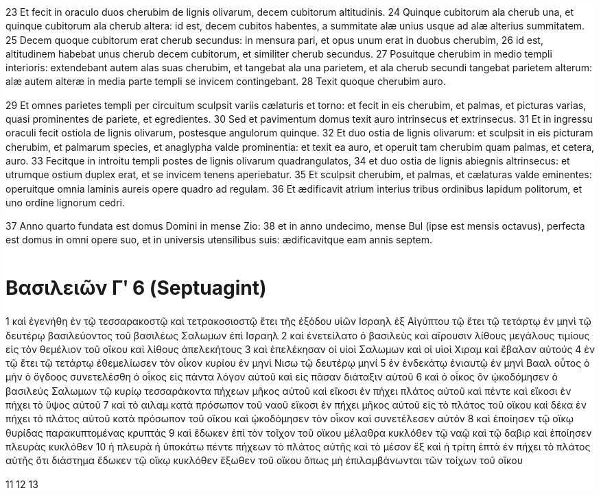23 Et fecit in oraculo duos cherubim de lignis olivarum, decem cubitorum altitudinis.
24 Quinque cubitorum ala cherub una, et quinque cubitorum ala cherub altera: id est, decem cubitos habentes, a summitate alæ unius usque ad alæ alterius summitatem.
25 Decem quoque cubitorum erat cherub secundus: in mensura pari, et opus unum erat in duobus cherubim,
26 id est, altitudinem habebat unus cherub decem cubitorum, et similiter cherub secundus.
27 Posuitque cherubim in medio templi interioris: extendebant autem alas suas cherubim, et tangebat ala una parietem, et ala cherub secundi tangebat parietem alterum: alæ autem alteræ in media parte templi se invicem contingebant.
28 Texit quoque cherubim auro.

29 Et omnes parietes templi per circuitum sculpsit variis cælaturis et torno: et fecit in eis cherubim, et palmas, et picturas varias, quasi prominentes de pariete, et egredientes.
30 Sed et pavimentum domus texit auro intrinsecus et extrinsecus.
31 Et in ingressu oraculi fecit ostiola de lignis olivarum, postesque angulorum quinque.
32 Et duo ostia de lignis olivarum: et sculpsit in eis picturam cherubim, et palmarum species, et anaglypha valde prominentia: et texit ea auro, et operuit tam cherubim quam palmas, et cetera, auro.
33 Fecitque in introitu templi postes de lignis olivarum quadrangulatos,
34 et duo ostia de lignis abiegnis altrinsecus: et utrumque ostium duplex erat, et se invicem tenens aperiebatur.
35 Et sculpsit cherubim, et palmas, et cælaturas valde eminentes: operuitque omnia laminis aureis opere quadro ad regulam.
36 Et ædificavit atrium interius tribus ordinibus lapidum politorum, et uno ordine lignorum cedri.

37 Anno quarto fundata est domus Domini in mense Zio:
38 et in anno undecimo, mense Bul (ipse est mensis octavus), perfecta est domus in omni opere suo, et in universis utensilibus suis: ædificavitque eam annis septem.


# Βασιλειῶν Γʹ 6 (Septuagint)

1 καὶ ἐγενήθη ἐν τῷ τεσσαρακοστῷ καὶ τετρακοσιοστῷ ἔτει τῆς ἐξόδου υἱῶν Ισραηλ ἐξ Αἰγύπτου τῷ ἔτει τῷ τετάρτῳ ἐν μηνὶ τῷ δευτέρῳ βασιλεύοντος τοῦ βασιλέως Σαλωμων ἐπὶ Ισραηλ
2 καὶ ἐνετείλατο ὁ βασιλεὺς καὶ αἴρουσιν λίθους μεγάλους τιμίους εἰς τὸν θεμέλιον τοῦ οἴκου καὶ λίθους ἀπελεκήτους
3 καὶ ἐπελέκησαν οἱ υἱοὶ Σαλωμων καὶ οἱ υἱοὶ Χιραμ καὶ ἔβαλαν αὐτούς
4 ἐν τῷ ἔτει τῷ τετάρτῳ ἐθεμελίωσεν τὸν οἶκον κυρίου ἐν μηνὶ Νισω τῷ δευτέρῳ μηνί
5 ἐν ἑνδεκάτῳ ἐνιαυτῷ ἐν μηνὶ Βααλ οὗτος ὁ μὴν ὁ ὄγδοος συνετελέσθη ὁ οἶκος εἰς πάντα λόγον αὐτοῦ καὶ εἰς πᾶσαν διάταξιν αὐτοῦ
6 καὶ ὁ οἶκος ὃν ᾠκοδόμησεν ὁ βασιλεὺς Σαλωμων τῷ κυρίῳ τεσσαράκοντα πήχεων μῆκος αὐτοῦ καὶ εἴκοσι ἐν πήχει πλάτος αὐτοῦ καὶ πέντε καὶ εἴκοσι ἐν πήχει τὸ ὕψος αὐτοῦ
7 καὶ τὸ αιλαμ κατὰ πρόσωπον τοῦ ναοῦ εἴκοσι ἐν πήχει μῆκος αὐτοῦ εἰς τὸ πλάτος τοῦ οἴκου καὶ δέκα ἐν πήχει τὸ πλάτος αὐτοῦ κατὰ πρόσωπον τοῦ οἴκου καὶ ᾠκοδόμησεν τὸν οἶκον καὶ συνετέλεσεν αὐτόν
8 καὶ ἐποίησεν τῷ οἴκῳ θυρίδας παρακυπτομένας κρυπτάς
9 καὶ ἔδωκεν ἐπὶ τὸν τοῖχον τοῦ οἴκου μέλαθρα κυκλόθεν τῷ ναῷ καὶ τῷ δαβιρ καὶ ἐποίησεν πλευρὰς κυκλόθεν
10 ἡ πλευρὰ ἡ ὑποκάτω πέντε πήχεων τὸ πλάτος αὐτῆς καὶ τὸ μέσον ἕξ καὶ ἡ τρίτη ἑπτὰ ἐν πήχει τὸ πλάτος αὐτῆς ὅτι διάστημα ἔδωκεν τῷ οἴκῳ κυκλόθεν ἔξωθεν τοῦ οἴκου ὅπως μὴ ἐπιλαμβάνωνται τῶν τοίχων τοῦ οἴκου

11 
12 
13
